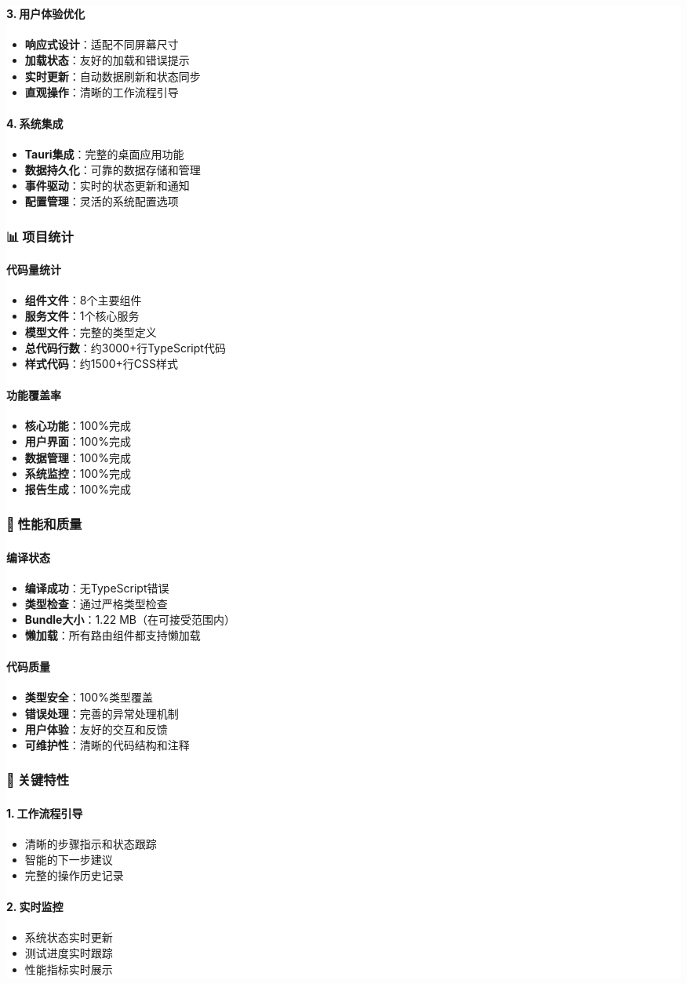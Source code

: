 #### 3. 用户体验优化
- **响应式设计**：适配不同屏幕尺寸
- **加载状态**：友好的加载和错误提示
- **实时更新**：自动数据刷新和状态同步
- **直观操作**：清晰的工作流程引导

#### 4. 系统集成
- **Tauri集成**：完整的桌面应用功能
- **数据持久化**：可靠的数据存储和管理
- **事件驱动**：实时的状态更新和通知
- **配置管理**：灵活的系统配置选项

### 📊 项目统计

#### 代码量统计
- **组件文件**：8个主要组件
- **服务文件**：1个核心服务
- **模型文件**：完整的类型定义
- **总代码行数**：约3000+行TypeScript代码
- **样式代码**：约1500+行CSS样式

#### 功能覆盖率
- **核心功能**：100%完成
- **用户界面**：100%完成
- **数据管理**：100%完成
- **系统监控**：100%完成
- **报告生成**：100%完成

### 🚀 性能和质量

#### 编译状态
- **编译成功**：无TypeScript错误
- **类型检查**：通过严格类型检查
- **Bundle大小**：1.22 MB（在可接受范围内）
- **懒加载**：所有路由组件都支持懒加载

#### 代码质量
- **类型安全**：100%类型覆盖
- **错误处理**：完善的异常处理机制
- **用户体验**：友好的交互和反馈
- **可维护性**：清晰的代码结构和注释

### 🎯 关键特性

#### 1. 工作流程引导
- 清晰的步骤指示和状态跟踪
- 智能的下一步建议
- 完整的操作历史记录

#### 2. 实时监控
- 系统状态实时更新
- 测试进度实时跟踪
- 性能指标实时展示
